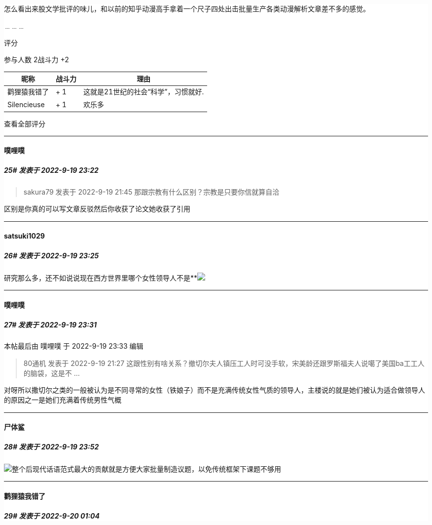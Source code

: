 怎么看出来股文学批评的味儿，和以前的知乎动漫高手拿着一个尺子四处出击批量生产各类动漫解析文章差不多的感觉。

﹍﹍﹍

评分

 参与人数 2战斗力 +2

|昵称|战斗力|理由|
|----|---|---|
| 鹳狸猿我错了| + 1|这就是21世纪的社会“科学”，习惯就好.|
| Silencieuse| + 1|欢乐多|

查看全部评分

*****

####  噗哩噗  
##### 25#       发表于 2022-9-19 23:22

<blockquote>sakura79 发表于 2022-9-19 21:45
那跟宗教有什么区别？宗教是只要你信就算自洽</blockquote>
区别是你真的可以写文章反驳然后你收获了论文她收获了引用

*****

####  satsuki1029  
##### 26#       发表于 2022-9-19 23:25

研究那么多，还不如说说现在西方世界里哪个女性领导人不是**<img src="https://static.saraba1st.com/image/smiley/face2017/049.png" referrerpolicy="no-referrer">

*****

####  噗哩噗  
##### 27#       发表于 2022-9-19 23:31

 本帖最后由 噗哩噗 于 2022-9-19 23:33 编辑 
<blockquote>80通机 发表于 2022-9-19 21:27
这跟性别有啥关系？撤切尔夫人镇压工人时可没手软，宋美龄还跟罗斯福夫人说噶了美国ba工工人的脑袋，这是不 ...</blockquote>
对呀所以撒切尔之类的一般被认为是不同寻常的女性（铁娘子）而不是充满传统女性气质的领导人，主楼说的就是她们被认为适合做领导人的原因之一是她们充满着传统男性气概

*****

####  尸体鲨  
##### 28#       发表于 2022-9-19 23:52

<img src="https://static.saraba1st.com/image/smiley/face2017/067.png" referrerpolicy="no-referrer">整个后现代话语范式最大的贡献就是方便大家批量制造议题，以免传统框架下课题不够用

*****

####  鹳狸猿我错了  
##### 29#       发表于 2022-9-20 01:04
